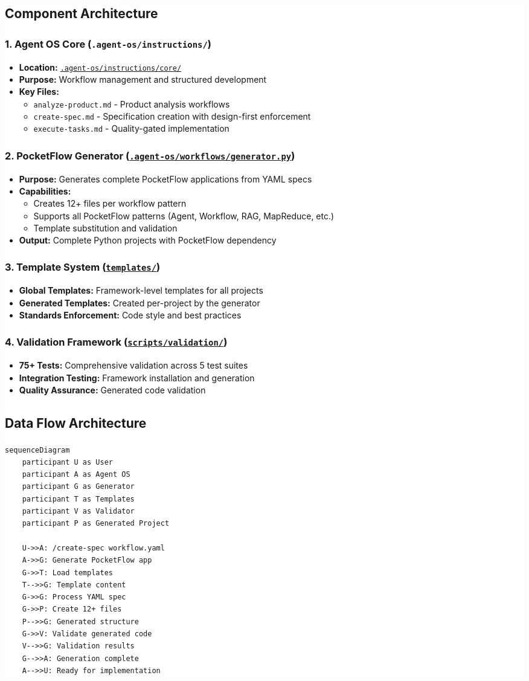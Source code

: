 ## Component Architecture

### 1. Agent OS Core (`.agent-os/instructions/`)
- **Location:** [`.agent-os/instructions/core/`](./.agent-os/instructions/core/)
- **Purpose:** Workflow management and structured development
- **Key Files:**
  - `analyze-product.md` - Product analysis workflows
  - `create-spec.md` - Specification creation with design-first enforcement
  - `execute-tasks.md` - Quality-gated implementation

### 2. PocketFlow Generator ([`.agent-os/workflows/generator.py`](./.agent-os/workflows/generator.py))
- **Purpose:** Generates complete PocketFlow applications from YAML specs
- **Capabilities:**
  - Creates 12+ files per workflow pattern
  - Supports all PocketFlow patterns (Agent, Workflow, RAG, MapReduce, etc.)
  - Template substitution and validation
- **Output:** Complete Python projects with PocketFlow dependency

### 3. Template System ([`templates/`](./templates/))
- **Global Templates:** Framework-level templates for all projects
- **Generated Templates:** Created per-project by the generator
- **Standards Enforcement:** Code style and best practices

### 4. Validation Framework ([`scripts/validation/`](./scripts/validation/))
- **75+ Tests:** Comprehensive validation across 5 test suites
- **Integration Testing:** Framework installation and generation
- **Quality Assurance:** Generated code validation

## Data Flow Architecture

```mermaid
sequenceDiagram
    participant U as User
    participant A as Agent OS
    participant G as Generator
    participant T as Templates
    participant V as Validator
    participant P as Generated Project
    
    U->>A: /create-spec workflow.yaml
    A->>G: Generate PocketFlow app
    G->>T: Load templates
    T-->>G: Template content
    G->>G: Process YAML spec
    G->>P: Create 12+ files
    P-->>G: Generated structure
    G->>V: Validate generated code
    V-->>G: Validation results
    G-->>A: Generation complete
    A-->>U: Ready for implementation
```
